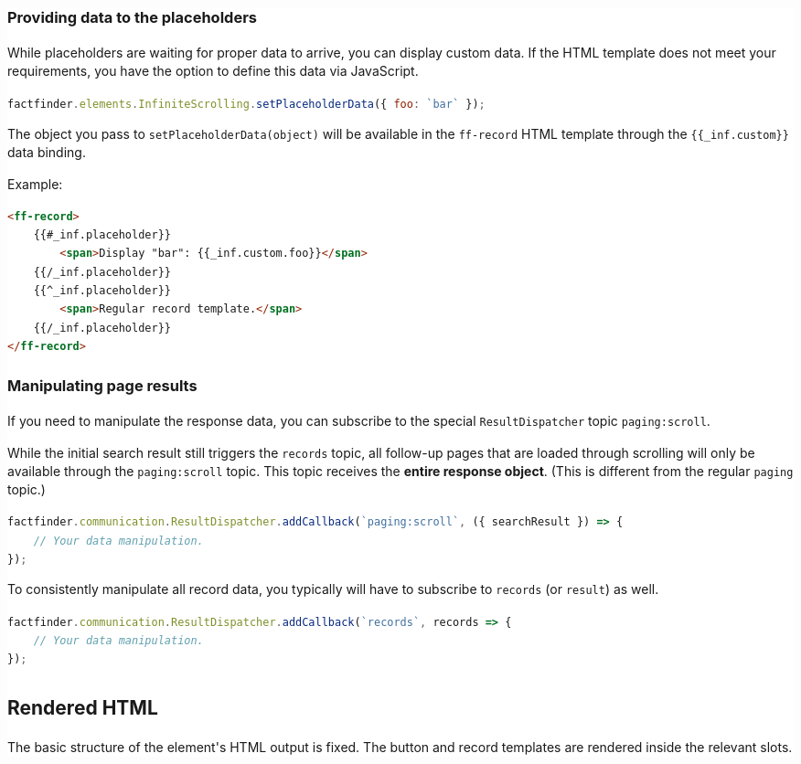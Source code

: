 
### Providing data to the placeholders

While placeholders are waiting for proper data to arrive, you can display custom data.
If the HTML template does not meet your requirements, you have the option to define this data via JavaScript.

```js
factfinder.elements.InfiniteScrolling.setPlaceholderData({ foo: `bar` });
```

The object you pass to `setPlaceholderData(object)` will be available in the `ff-record` HTML template through the `{{_inf.custom}}` data binding.

Example:

```html
<ff-record>
    {{#_inf.placeholder}}
        <span>Display "bar": {{_inf.custom.foo}}</span>
    {{/_inf.placeholder}}
    {{^_inf.placeholder}}
        <span>Regular record template.</span>
    {{/_inf.placeholder}}
</ff-record>
```


### Manipulating page results

If you need to manipulate the response data, you can subscribe to the special `ResultDispatcher` topic `paging:scroll`.

While the initial search result still triggers the `records` topic, all follow-up pages that are loaded through scrolling will only be available through the `paging:scroll` topic.
This topic receives the **entire response object**.
(This is different from the regular `paging` topic.)

```js
factfinder.communication.ResultDispatcher.addCallback(`paging:scroll`, ({ searchResult }) => {
    // Your data manipulation.
});
```

To consistently manipulate all record data, you typically will have to subscribe to `records` (or `result`) as well.

```js
factfinder.communication.ResultDispatcher.addCallback(`records`, records => {
    // Your data manipulation.
});
```


## Rendered HTML

The basic structure of the element's HTML output is fixed.
The button and record templates are rendered inside the relevant slots.
